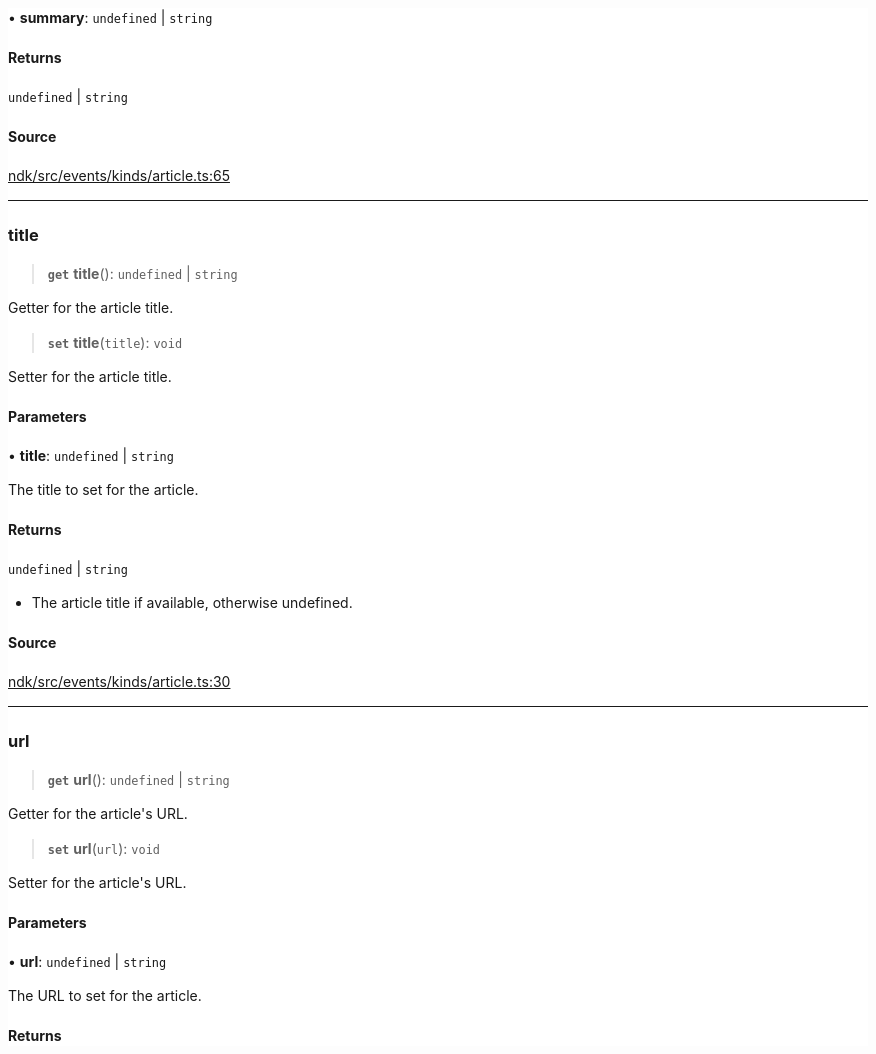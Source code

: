 • **summary**: `undefined` \| `string`

#### Returns

`undefined` \| `string`

#### Source

[ndk/src/events/kinds/article.ts:65](https://github.com/nostr-dev-kit/ndk/blob/d04eef3/ndk/src/events/kinds/article.ts#L65)

***

### title

> **`get`** **title**(): `undefined` \| `string`

Getter for the article title.

> **`set`** **title**(`title`): `void`

Setter for the article title.

#### Parameters

• **title**: `undefined` \| `string`

The title to set for the article.

#### Returns

`undefined` \| `string`

- The article title if available, otherwise undefined.

#### Source

[ndk/src/events/kinds/article.ts:30](https://github.com/nostr-dev-kit/ndk/blob/d04eef3/ndk/src/events/kinds/article.ts#L30)

***

### url

> **`get`** **url**(): `undefined` \| `string`

Getter for the article's URL.

> **`set`** **url**(`url`): `void`

Setter for the article's URL.

#### Parameters

• **url**: `undefined` \| `string`

The URL to set for the article.

#### Returns

